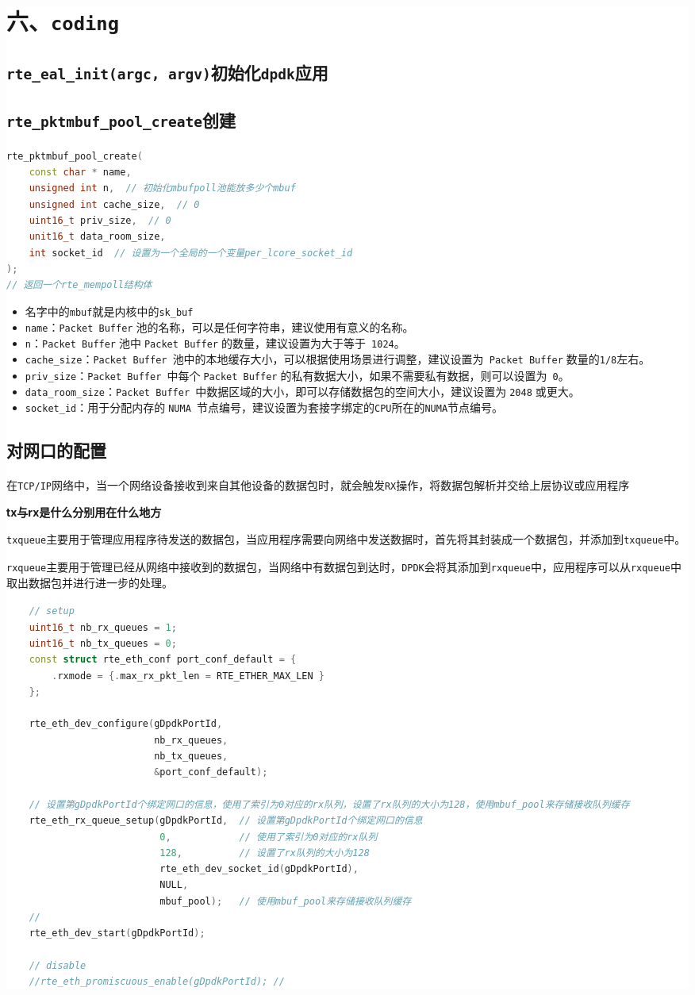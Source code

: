 # 六、`coding`

## `rte_eal_init(argc, argv)`初始化`dpdk`应用

## `rte_pktmbuf_pool_create`创建

```c++
rte_pktmbuf_pool_create(
	const char * name,
    unsigned int n,  // 初始化mbufpoll池能放多少个mbuf
    unsigned int cache_size,  // 0
    uint16_t priv_size,  // 0
    unit16_t data_room_size,
    int socket_id  // 设置为一个全局的一个变量per_lcore_socket_id
);
// 返回一个rte_mempoll结构体
```

- 名字中的`mbuf`就是内核中的`sk_buf`
- `name`：`Packet Buffer` 池的名称，可以是任何字符串，建议使用有意义的名称。
- `n`：`Packet Buffer` 池中 `Packet Buffer` 的数量，建议设置为大于等于` 1024`。
- `cache_size`：`Packet Buffer `池中的本地缓存大小，可以根据使用场景进行调整，建议设置为` Packet Buffer` 数量的` 1/8 `左右。
- `priv_size`：`Packet Buffer `中每个 `Packet Buffer` 的私有数据大小，如果不需要私有数据，则可以设置为` 0`。
- `data_room_size`：`Packet Buffer `中数据区域的大小，即可以存储数据包的空间大小，建议设置为 `2048` 或更大。
- `socket_id`：用于分配内存的 `NUMA `节点编号，建议设置为套接字绑定的` CPU `所在的` NUMA `节点编号。

## 对网口的配置

 在`TCP/IP`网络中，当一个网络设备接收到来自其他设备的数据包时，就会触发`RX`操作，将数据包解析并交给上层协议或应用程序 

**tx与rx是什么分别用在什么地方**

`txqueue`主要用于管理应用程序待发送的数据包，当应用程序需要向网络中发送数据时，首先将其封装成一个数据包，并添加到`txqueue`中。

`rxqueue`主要用于管理已经从网络中接收到的数据包，当网络中有数据包到达时，`DPDK`会将其添加到`rxqueue`中，应用程序可以从`rxqueue`中取出数据包并进行进一步的处理。 

```C++
	// setup
	uint16_t nb_rx_queues = 1;
	uint16_t nb_tx_queues = 0;
	const struct rte_eth_conf port_conf_default = {
		.rxmode = {.max_rx_pkt_len = RTE_ETHER_MAX_LEN }
	};
	
	rte_eth_dev_configure(gDpdkPortId, 
                          nb_rx_queues, 
                          nb_tx_queues, 
                          &port_conf_default); 

	// 设置第gDpdkPortId个绑定网口的信息，使用了索引为0对应的rx队列，设置了rx队列的大小为128，使用mbuf_pool来存储接收队列缓存
	rte_eth_rx_queue_setup(gDpdkPortId,  // 设置第gDpdkPortId个绑定网口的信息
                           0,   		 // 使用了索引为0对应的rx队列
                           128,			 // 设置了rx队列的大小为128
                           rte_eth_dev_socket_id(gDpdkPortId), 
                           NULL, 
                           mbuf_pool);	 // 使用mbuf_pool来存储接收队列缓存
	// 
	rte_eth_dev_start(gDpdkPortId);

	// disable
	//rte_eth_promiscuous_enable(gDpdkPortId); //

```
